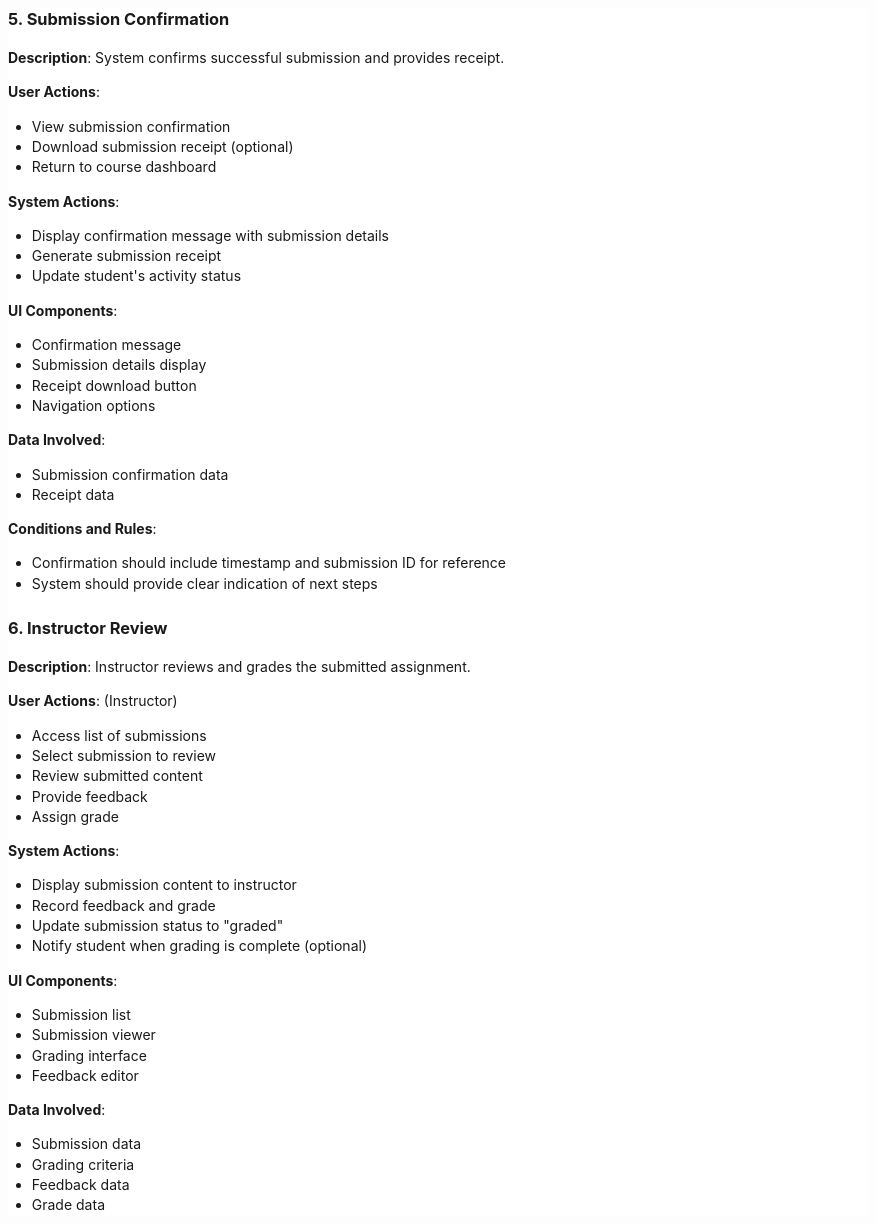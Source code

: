 ### 5. Submission Confirmation

**Description**: System confirms successful submission and provides receipt.

**User Actions**:
- View submission confirmation
- Download submission receipt (optional)
- Return to course dashboard

**System Actions**:
- Display confirmation message with submission details
- Generate submission receipt
- Update student's activity status

**UI Components**:
- Confirmation message
- Submission details display
- Receipt download button
- Navigation options

**Data Involved**:
- Submission confirmation data
- Receipt data

**Conditions and Rules**:
- Confirmation should include timestamp and submission ID for reference
- System should provide clear indication of next steps

### 6. Instructor Review

**Description**: Instructor reviews and grades the submitted assignment.

**User Actions**: (Instructor)
- Access list of submissions
- Select submission to review
- Review submitted content
- Provide feedback
- Assign grade

**System Actions**:
- Display submission content to instructor
- Record feedback and grade
- Update submission status to "graded"
- Notify student when grading is complete (optional)

**UI Components**:
- Submission list
- Submission viewer
- Grading interface
- Feedback editor

**Data Involved**:
- Submission data
- Grading criteria
- Feedback data
- Grade data
